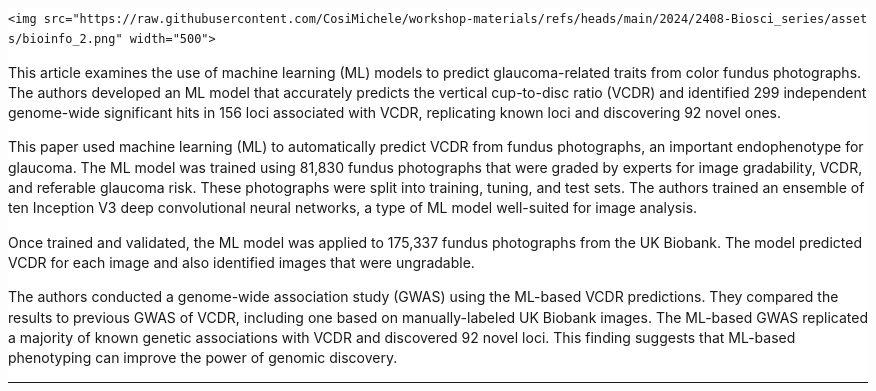     <img src="https://raw.githubusercontent.com/CosiMichele/workshop-materials/refs/heads/main/2024/2408-Biosci_series/assets/bioinfo_2.png" width="500">
</p>

This article examines the use of machine learning (ML) models to predict glaucoma-related traits from color fundus photographs. The authors developed an ML model that accurately predicts the vertical cup-to-disc ratio (VCDR) and identified 299 independent genome-wide significant hits in 156 loci associated with VCDR, replicating known loci and discovering 92 novel ones. 

This paper used machine learning (ML) to automatically predict VCDR from fundus photographs, an important endophenotype for glaucoma. The ML model was trained using 81,830 fundus photographs that were graded by experts for image gradability, VCDR, and referable glaucoma risk. These photographs were split into training, tuning, and test sets. The authors trained an ensemble of ten Inception V3 deep convolutional neural networks, a type of ML model well-suited for image analysis.

Once trained and validated, the ML model was applied to 175,337 fundus photographs from the UK Biobank. The model predicted VCDR for each image and also identified images that were ungradable.

The authors conducted a genome-wide association study (GWAS) using the ML-based VCDR predictions. They compared the results to previous GWAS of VCDR, including one based on manually-labeled UK Biobank images. The ML-based GWAS replicated a majority of known genetic associations with VCDR and discovered 92 novel loci. This finding suggests that ML-based phenotyping can improve the power of genomic discovery.

---